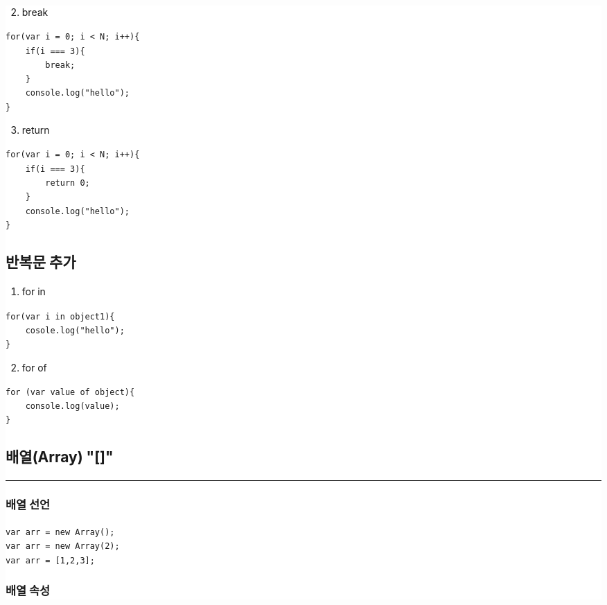 ~~~
~~~
2. break
~~~
for(var i = 0; i < N; i++){
    if(i === 3){
        break;
    }
    console.log("hello");
}
~~~
3. return
~~~
for(var i = 0; i < N; i++){
    if(i === 3){
        return 0;
    }
    console.log("hello");
}
~~~



## 반복문 추가

1. for in
~~~
for(var i in object1){
    cosole.log("hello");
}
~~~
2. for of
~~~
for (var value of object){
    console.log(value);
}
~~~



## 배열(Array) "[]"

------

### 배열 선언

~~~
var arr = new Array();
var arr = new Array(2);
var arr = [1,2,3];

~~~

### 배열 속성
